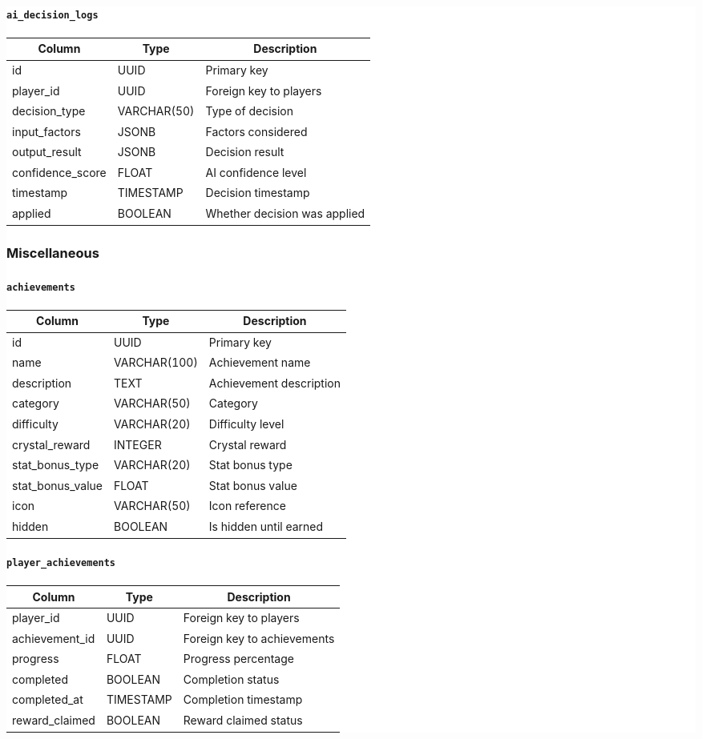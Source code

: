 #### `ai_decision_logs`
| Column | Type | Description |
|--------|------|-------------|
| id | UUID | Primary key |
| player_id | UUID | Foreign key to players |
| decision_type | VARCHAR(50) | Type of decision |
| input_factors | JSONB | Factors considered |
| output_result | JSONB | Decision result |
| confidence_score | FLOAT | AI confidence level |
| timestamp | TIMESTAMP | Decision timestamp |
| applied | BOOLEAN | Whether decision was applied |

### Miscellaneous

#### `achievements`
| Column | Type | Description |
|--------|------|-------------|
| id | UUID | Primary key |
| name | VARCHAR(100) | Achievement name |
| description | TEXT | Achievement description |
| category | VARCHAR(50) | Category |
| difficulty | VARCHAR(20) | Difficulty level |
| crystal_reward | INTEGER | Crystal reward |
| stat_bonus_type | VARCHAR(20) | Stat bonus type |
| stat_bonus_value | FLOAT | Stat bonus value |
| icon | VARCHAR(50) | Icon reference |
| hidden | BOOLEAN | Is hidden until earned |

#### `player_achievements`
| Column | Type | Description |
|--------|------|-------------|
| player_id | UUID | Foreign key to players |
| achievement_id | UUID | Foreign key to achievements |
| progress | FLOAT | Progress percentage |
| completed | BOOLEAN | Completion status |
| completed_at | TIMESTAMP | Completion timestamp |
| reward_claimed | BOOLEAN | Reward claimed status |
